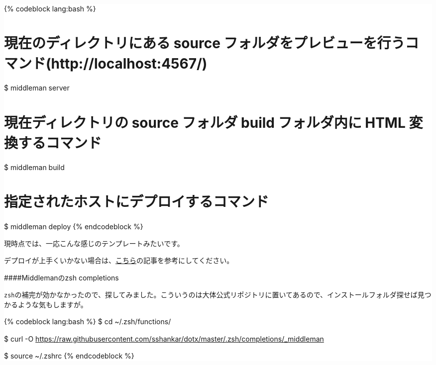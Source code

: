 {% codeblock lang:bash %}
# 現在のディレクトリにある source フォルダをプレビューを行うコマンド(http://localhost:4567/)
$ middleman server

# 現在ディレクトリの source フォルダ build フォルダ内に HTML 変換するコマンド
$ middleman build

# 指定されたホストにデプロイするコマンド
$ middleman deploy
{% endcodeblock %}


現時点では、一応こんな感じのテンプレートみたいです。



デプロイが上手くいかない場合は、[こちら](http://syui.org/blog/2014/06/23/blog-github-middleman/)の記事を参考にしてください。

####Middlemanのzsh completions

`zsh`の補完が効かなかったので、探してみました。こういうのは大体公式リポジトリに置いてあるので、インストールフォルダ探せば見つかるような気もしますが。

{% codeblock lang:bash %}
$ cd ~/.zsh/functions/

$ curl -O https://raw.githubusercontent.com/sshankar/dotx/master/.zsh/completions/_middleman

$ source ~/.zshrc
{% endcodeblock %}





